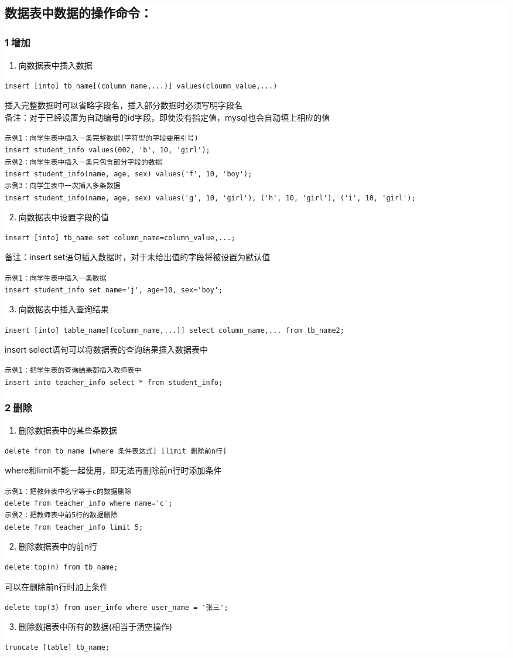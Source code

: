 ## 数据表中数据的操作命令：
### 1 增加
1. 向数据表中插入数据
```
insert [into] tb_name[(column_name,...)] values(cloumn_value,...)
```
插入完整数据时可以省略字段名，插入部分数据时必须写明字段名  
备注：对于已经设置为自动编号的id字段，即使没有指定值，mysql也会自动填上相应的值  
```
示例1：向学生表中插入一条完整数据(字符型的字段要用引号)
insert student_info values(002, 'b', 10, 'girl');
示例2：向学生表中插入一条只包含部分字段的数据
insert student_info(name, age, sex) values('f', 10, 'boy');
示例3：向学生表中一次插入多条数据
insert student_info(name, age, sex) values('g', 10, 'girl'), ('h', 10, 'girl'), ('i', 10, 'girl');
```
2. 向数据表中设置字段的值
```
insert [into] tb_name set column_name=column_value,...;
```
备注：insert set语句插入数据时，对于未给出值的字段将被设置为默认值  
```
示例1：向学生表中插入一条数据
insert student_info set name='j', age=10, sex='boy';
```
3. 向数据表中插入查询结果
```
insert [into] table_name[(column_name,...)] select column_name,... from tb_name2;
```
insert select语句可以将数据表的查询结果插入数据表中  
```
示例1：把学生表的查询结果都插入教师表中
insert into teacher_info select * from student_info;
```

### 2 删除
1. 删除数据表中的某些条数据
```
delete from tb_name [where 条件表达式] [limit 删除前n行]
```
where和limit不能一起使用，即无法再删除前n行时添加条件  
```
示例1：把教师表中名字等于c的数据删除
delete from teacher_info where name='c';
示例2：把教师表中前5行的数据删除
delete from teacher_info limit 5;
```
2. 删除数据表中的前n行
```
delete top(n) from tb_name;
```
可以在删除前n行时加上条件  
```
delete top(3) from user_info where user_name = '张三';
```
3. 删除数据表中所有的数据(相当于清空操作)
```
truncate [table] tb_name;
```
